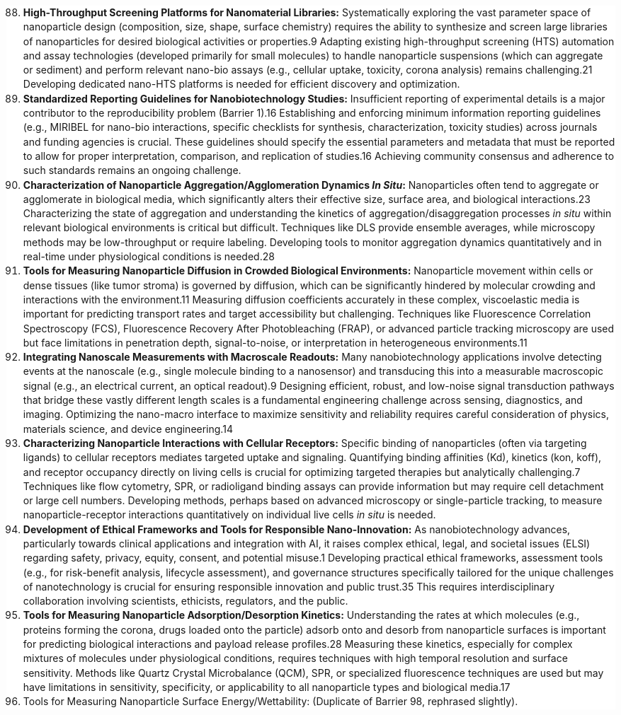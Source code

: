 88. **High-Throughput Screening Platforms for Nanomaterial Libraries:** Systematically exploring the vast parameter space of nanoparticle design (composition, size, shape, surface chemistry) requires the ability to synthesize and screen large libraries of nanoparticles for desired biological activities or properties.9 Adapting existing high-throughput screening (HTS) automation and assay technologies (developed primarily for small molecules) to handle nanoparticle suspensions (which can aggregate or sediment) and perform relevant nano-bio assays (e.g., cellular uptake, toxicity, corona analysis) remains challenging.21 Developing dedicated nano-HTS platforms is needed for efficient discovery and optimization.  
89. **Standardized Reporting Guidelines for Nanobiotechnology Studies:** Insufficient reporting of experimental details is a major contributor to the reproducibility problem (Barrier 1).16 Establishing and enforcing minimum information reporting guidelines (e.g., MIRIBEL for nano-bio interactions, specific checklists for synthesis, characterization, toxicity studies) across journals and funding agencies is crucial. These guidelines should specify the essential parameters and metadata that must be reported to allow for proper interpretation, comparison, and replication of studies.16 Achieving community consensus and adherence to such standards remains an ongoing challenge.  
90. **Characterization of Nanoparticle Aggregation/Agglomeration Dynamics *In Situ*:** Nanoparticles often tend to aggregate or agglomerate in biological media, which significantly alters their effective size, surface area, and biological interactions.23 Characterizing the state of aggregation and understanding the kinetics of aggregation/disaggregation processes *in situ* within relevant biological environments is critical but difficult. Techniques like DLS provide ensemble averages, while microscopy methods may be low-throughput or require labeling. Developing tools to monitor aggregation dynamics quantitatively and in real-time under physiological conditions is needed.28  
91. **Tools for Measuring Nanoparticle Diffusion in Crowded Biological Environments:** Nanoparticle movement within cells or dense tissues (like tumor stroma) is governed by diffusion, which can be significantly hindered by molecular crowding and interactions with the environment.11 Measuring diffusion coefficients accurately in these complex, viscoelastic media is important for predicting transport rates and target accessibility but challenging. Techniques like Fluorescence Correlation Spectroscopy (FCS), Fluorescence Recovery After Photobleaching (FRAP), or advanced particle tracking microscopy are used but face limitations in penetration depth, signal-to-noise, or interpretation in heterogeneous environments.11  
92. **Integrating Nanoscale Measurements with Macroscale Readouts:** Many nanobiotechnology applications involve detecting events at the nanoscale (e.g., single molecule binding to a nanosensor) and transducing this into a measurable macroscopic signal (e.g., an electrical current, an optical readout).9 Designing efficient, robust, and low-noise signal transduction pathways that bridge these vastly different length scales is a fundamental engineering challenge across sensing, diagnostics, and imaging. Optimizing the nano-macro interface to maximize sensitivity and reliability requires careful consideration of physics, materials science, and device engineering.14  
93. **Characterizing Nanoparticle Interactions with Cellular Receptors:** Specific binding of nanoparticles (often via targeting ligands) to cellular receptors mediates targeted uptake and signaling. Quantifying binding affinities (Kd), kinetics (kon, koff), and receptor occupancy directly on living cells is crucial for optimizing targeted therapies but analytically challenging.7 Techniques like flow cytometry, SPR, or radioligand binding assays can provide information but may require cell detachment or large cell numbers. Developing methods, perhaps based on advanced microscopy or single-particle tracking, to measure nanoparticle-receptor interactions quantitatively on individual live cells *in situ* is needed.  
94. **Development of Ethical Frameworks and Tools for Responsible Nano-Innovation:** As nanobiotechnology advances, particularly towards clinical applications and integration with AI, it raises complex ethical, legal, and societal issues (ELSI) regarding safety, privacy, equity, consent, and potential misuse.1 Developing practical ethical frameworks, assessment tools (e.g., for risk-benefit analysis, lifecycle assessment), and governance structures specifically tailored for the unique challenges of nanotechnology is crucial for ensuring responsible innovation and public trust.35 This requires interdisciplinary collaboration involving scientists, ethicists, regulators, and the public.  
95. **Tools for Measuring Nanoparticle Adsorption/Desorption Kinetics:** Understanding the rates at which molecules (e.g., proteins forming the corona, drugs loaded onto the particle) adsorb onto and desorb from nanoparticle surfaces is important for predicting biological interactions and payload release profiles.28 Measuring these kinetics, especially for complex mixtures of molecules under physiological conditions, requires techniques with high temporal resolution and surface sensitivity. Methods like Quartz Crystal Microbalance (QCM), SPR, or specialized fluorescence techniques are used but may have limitations in sensitivity, specificity, or applicability to all nanoparticle types and biological media.17  
96. Tools for Measuring Nanoparticle Surface Energy/Wettability: (Duplicate of Barrier 98, rephrased slightly).  